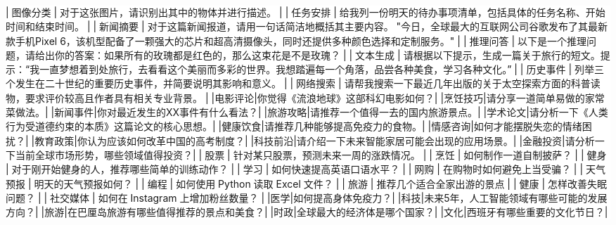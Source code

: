 | 图像分类                                  | 对于这张图片，请识别出其中的物体并进行描述。                                                                                                                                                                                                                                                                                                                                                                                                                                                     |
| 任务安排                                  | 给我列一份明天的待办事项清单，包括具体的任务名称、开始时间和结束时间。                                                                                                                                                                                                                                                                                                                                                                                                                       |
| 新闻摘要                                  | 对于这篇新闻报道，请用一句话简洁地概括其主要内容。 "今日，全球最大的互联网公司谷歌发布了其最新款手机Pixel 6，该机型配备了一颗强大的芯片和超高清摄像头，同时还提供多种颜色选择和定制服务。"                                                                                                                                                                                                                                                                                          |
| 推理问答                                  | 以下是一个推理问题，请给出你的答案：如果所有的玫瑰都是红色的，那么这束花是不是玫瑰？                                                                                                                                                                                                                                                                                                                                                      |
| 文本生成                                  | 请根据以下提示，生成一篇关于旅行的短文。提示：“我一直梦想着到处旅行，去看看这个美丽而多彩的世界。我想踏遍每一个角落，品尝各种美食，学习各种文化。”                                                                                                                                                                                                                                                                                                                              |
| 历史事件                                  | 列举三个发生在二十世纪的重要历史事件，并简要说明其影响和意义。                                                                                                                                                                                                                                                                                                                                                                                                                                 |
| 网络搜索                                  | 请帮我搜索一下最近几年出版的关于太空探索方面的科普读物，要求评价较高且作者具有相关专业背景。                                                                                                                                                                                                                                                                                                                                                                                                    |
|电影评论|你觉得《流浪地球》这部科幻电影如何？|
|烹饪技巧|请分享一道简单易做的家常菜做法。|
|新闻事件|你对最近发生的XX事件有什么看法？|
|旅游攻略|请推荐一个值得一去的国内旅游景点。|
|学术论文|请分析一下《人类行为受道德约束的本质》这篇论文的核心思想。|
|健康饮食|请推荐几种能够提高免疫力的食物。|
|情感咨询|如何才能摆脱失恋的情绪困扰？|
|教育政策|你认为应该如何改革中国的高考制度？|
|科技前沿|请介绍一下未来智能家居可能会出现的应用场景。|
|金融投资|请分析一下当前全球市场形势，哪些领域值得投资？|
| 股票                                | 针对某只股票，预测未来一周的涨跌情况。                                                                                                                                                             |
| 烹饪                                 | 如何制作一道自制披萨？                                                                                                                                                                                             |
| 健身                              | 对于刚开始健身的人，推荐哪些简单的训练动作？                                                                                                                                                                                          |
| 学习                               | 如何快速提高英语口语水平？                                                                                                                                                                                         |
| 网购                                 | 在购物时如何避免上当受骗？                                                                                                                                                                               |
| 天气预报                           | 明天的天气预报如何？                                                                                                                                                                                                       |
| 编程                                  | 如何使用 Python 读取 Excel 文件？                                                                                                                                                                            |
| 旅游                                  | 推荐几个适合全家出游的景点                                                                                                                                                                                    |
| 健康                               | 怎样改善失眠问题？                                                                                                                                                                                                         |
| 社交媒体                           | 如何在 Instagram 上增加粉丝数量？                                                                                                                                                                          |
|医学|如何提高身体免疫力？|
|科技|未来5年，人工智能领域有哪些可能的发展方向？|
|旅游|在巴厘岛旅游有哪些值得推荐的景点和美食？|
|时政|全球最大的经济体是哪个国家？|
|文化|西班牙有哪些重要的文化节日？|